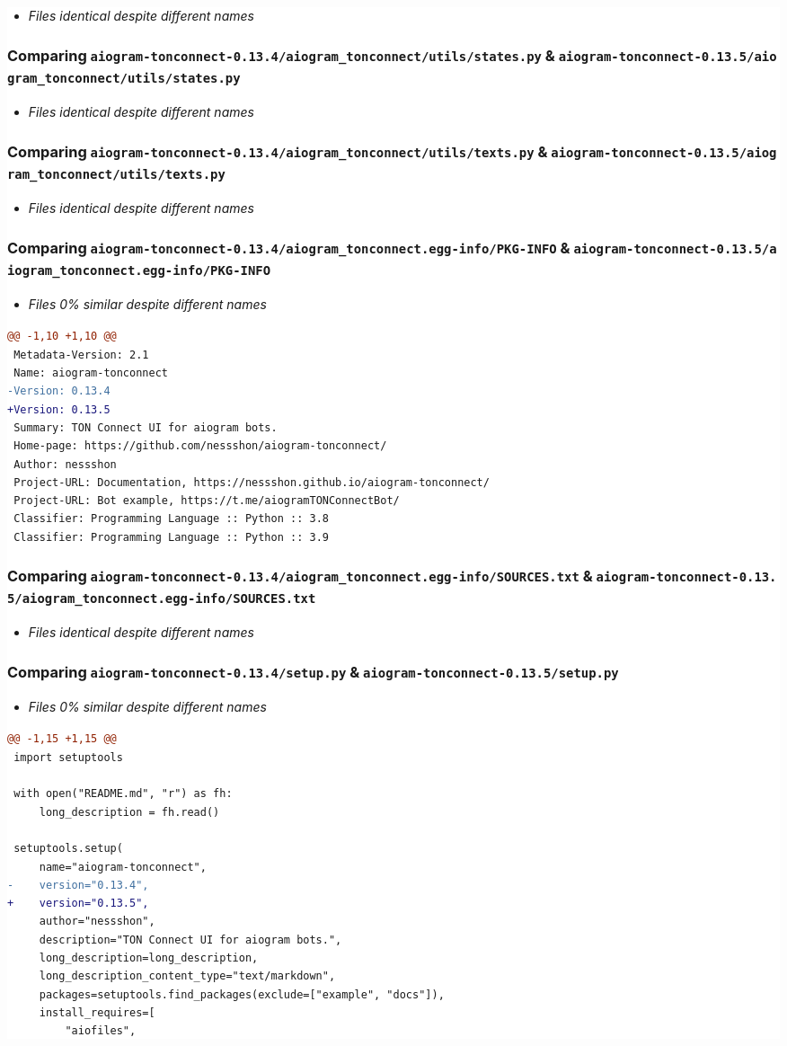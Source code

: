  * *Files identical despite different names*

### Comparing `aiogram-tonconnect-0.13.4/aiogram_tonconnect/utils/states.py` & `aiogram-tonconnect-0.13.5/aiogram_tonconnect/utils/states.py`

 * *Files identical despite different names*

### Comparing `aiogram-tonconnect-0.13.4/aiogram_tonconnect/utils/texts.py` & `aiogram-tonconnect-0.13.5/aiogram_tonconnect/utils/texts.py`

 * *Files identical despite different names*

### Comparing `aiogram-tonconnect-0.13.4/aiogram_tonconnect.egg-info/PKG-INFO` & `aiogram-tonconnect-0.13.5/aiogram_tonconnect.egg-info/PKG-INFO`

 * *Files 0% similar despite different names*

```diff
@@ -1,10 +1,10 @@
 Metadata-Version: 2.1
 Name: aiogram-tonconnect
-Version: 0.13.4
+Version: 0.13.5
 Summary: TON Connect UI for aiogram bots.
 Home-page: https://github.com/nessshon/aiogram-tonconnect/
 Author: nessshon
 Project-URL: Documentation, https://nessshon.github.io/aiogram-tonconnect/
 Project-URL: Bot example, https://t.me/aiogramTONConnectBot/
 Classifier: Programming Language :: Python :: 3.8
 Classifier: Programming Language :: Python :: 3.9
```

### Comparing `aiogram-tonconnect-0.13.4/aiogram_tonconnect.egg-info/SOURCES.txt` & `aiogram-tonconnect-0.13.5/aiogram_tonconnect.egg-info/SOURCES.txt`

 * *Files identical despite different names*

### Comparing `aiogram-tonconnect-0.13.4/setup.py` & `aiogram-tonconnect-0.13.5/setup.py`

 * *Files 0% similar despite different names*

```diff
@@ -1,15 +1,15 @@
 import setuptools
 
 with open("README.md", "r") as fh:
     long_description = fh.read()
 
 setuptools.setup(
     name="aiogram-tonconnect",
-    version="0.13.4",
+    version="0.13.5",
     author="nessshon",
     description="TON Connect UI for aiogram bots.",
     long_description=long_description,
     long_description_content_type="text/markdown",
     packages=setuptools.find_packages(exclude=["example", "docs"]),
     install_requires=[
         "aiofiles",
```


